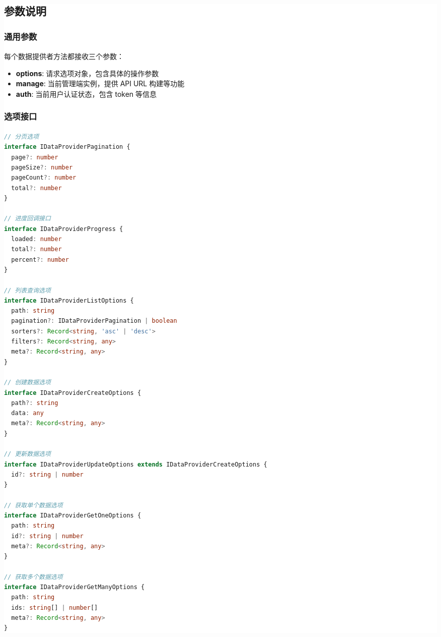 ## 参数说明

### 通用参数

每个数据提供者方法都接收三个参数：

- **options**: 请求选项对象，包含具体的操作参数
- **manage**: 当前管理端实例，提供 API URL 构建等功能
- **auth**: 当前用户认证状态，包含 token 等信息

### 选项接口

```typescript
// 分页选项
interface IDataProviderPagination {
  page?: number
  pageSize?: number
  pageCount?: number
  total?: number
}

// 进度回调接口
interface IDataProviderProgress {
  loaded: number
  total?: number
  percent?: number
}

// 列表查询选项
interface IDataProviderListOptions {
  path: string
  pagination?: IDataProviderPagination | boolean
  sorters?: Record<string, 'asc' | 'desc'>
  filters?: Record<string, any>
  meta?: Record<string, any>
}

// 创建数据选项
interface IDataProviderCreateOptions {
  path?: string
  data: any
  meta?: Record<string, any>
}

// 更新数据选项
interface IDataProviderUpdateOptions extends IDataProviderCreateOptions {
  id?: string | number
}

// 获取单个数据选项
interface IDataProviderGetOneOptions {
  path: string
  id?: string | number
  meta?: Record<string, any>
}

// 获取多个数据选项
interface IDataProviderGetManyOptions {
  path: string
  ids: string[] | number[]
  meta?: Record<string, any>
}

```